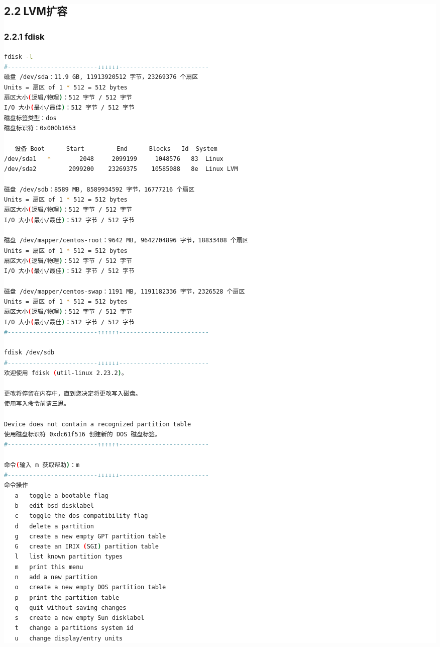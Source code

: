## 2.2 LVM扩容

### 2.2.1 fdisk

```sh
fdisk -l
#-------------------------↓↓↓↓↓↓-------------------------
磁盘 /dev/sda：11.9 GB, 11913920512 字节，23269376 个扇区
Units = 扇区 of 1 * 512 = 512 bytes
扇区大小(逻辑/物理)：512 字节 / 512 字节
I/O 大小(最小/最佳)：512 字节 / 512 字节
磁盘标签类型：dos
磁盘标识符：0x000b1653

   设备 Boot      Start         End      Blocks   Id  System
/dev/sda1   *        2048     2099199     1048576   83  Linux
/dev/sda2         2099200    23269375    10585088   8e  Linux LVM

磁盘 /dev/sdb：8589 MB, 8589934592 字节，16777216 个扇区
Units = 扇区 of 1 * 512 = 512 bytes
扇区大小(逻辑/物理)：512 字节 / 512 字节
I/O 大小(最小/最佳)：512 字节 / 512 字节

磁盘 /dev/mapper/centos-root：9642 MB, 9642704896 字节，18833408 个扇区
Units = 扇区 of 1 * 512 = 512 bytes
扇区大小(逻辑/物理)：512 字节 / 512 字节
I/O 大小(最小/最佳)：512 字节 / 512 字节

磁盘 /dev/mapper/centos-swap：1191 MB, 1191182336 字节，2326528 个扇区
Units = 扇区 of 1 * 512 = 512 bytes
扇区大小(逻辑/物理)：512 字节 / 512 字节
I/O 大小(最小/最佳)：512 字节 / 512 字节
#-------------------------↑↑↑↑↑↑-------------------------

fdisk /dev/sdb
#-------------------------↓↓↓↓↓↓-------------------------
欢迎使用 fdisk (util-linux 2.23.2)。

更改将停留在内存中，直到您决定将更改写入磁盘。
使用写入命令前请三思。

Device does not contain a recognized partition table
使用磁盘标识符 0xdc61f516 创建新的 DOS 磁盘标签。
#-------------------------↑↑↑↑↑↑-------------------------

命令(输入 m 获取帮助)：m
#-------------------------↓↓↓↓↓↓-------------------------
命令操作
   a   toggle a bootable flag
   b   edit bsd disklabel
   c   toggle the dos compatibility flag
   d   delete a partition
   g   create a new empty GPT partition table
   G   create an IRIX (SGI) partition table
   l   list known partition types
   m   print this menu
   n   add a new partition
   o   create a new empty DOS partition table
   p   print the partition table
   q   quit without saving changes
   s   create a new empty Sun disklabel
   t   change a partitions system id
   u   change display/entry units
```
